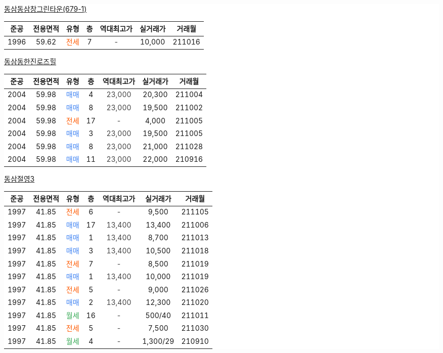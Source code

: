 
<script async src="//pagead2.googlesyndication.com/pagead/js/adsbygoogle.js"></script>

<ins class="adsbygoogle"
     style="display:block"
     data-ad-client="ca-pub-2446590836940007"
     data-ad-slot="1659523306"
     data-ad-format="auto"
     data-full-width-responsive="true"></ins>
<script>
(adsbygoogle = window.adsbygoogle || []).push({});
</script>


[동삼동삼창그린타운(679-1)](https://search.naver.com/search.naver?query=%EB%B6%80%EC%82%B0%EA%B4%91%EC%97%AD%EC%8B%9C+%EC%98%81%EB%8F%84%EA%B5%AC+%EB%8F%99%EC%82%BC%EB%8F%99+%EB%8F%99%EC%82%BC%EB%8F%99%EC%82%BC%EC%B0%BD%EA%B7%B8%EB%A6%B0%ED%83%80%EC%9A%B4%28679-1%29)

|준공|전용면적|유형|층|역대최고가|실거래가|거래월|
|:---:|:---:|:---:|:---:|:---:|:---:|:---:|
|1996|59.62|<span style="color:#ff5a00">전세</span>|7|<span style="color:#444444">-</span>|10,000|211016|

[동삼동한진로즈힐](https://search.naver.com/search.naver?query=%EB%B6%80%EC%82%B0%EA%B4%91%EC%97%AD%EC%8B%9C+%EC%98%81%EB%8F%84%EA%B5%AC+%EB%8F%99%EC%82%BC%EB%8F%99+%EB%8F%99%EC%82%BC%EB%8F%99%ED%95%9C%EC%A7%84%EB%A1%9C%EC%A6%88%ED%9E%90)

|준공|전용면적|유형|층|역대최고가|실거래가|거래월|
|:---:|:---:|:---:|:---:|:---:|:---:|:---:|
|2004|59.98|<span style="color:#4285f3">매매</span>|4|<span style="color:#444444">23,000</span>|20,300|211004|
|2004|59.98|<span style="color:#4285f3">매매</span>|8|<span style="color:#444444">23,000</span>|19,500|211002|
|2004|59.98|<span style="color:#ff5a00">전세</span>|17|<span style="color:#444444">-</span>|4,000|211005|
|2004|59.98|<span style="color:#4285f3">매매</span>|3|<span style="color:#444444">23,000</span>|19,500|211005|
|2004|59.98|<span style="color:#4285f3">매매</span>|8|<span style="color:#444444">23,000</span>|21,000|211028|
|2004|59.98|<span style="color:#4285f3">매매</span>|11|<span style="color:#444444">23,000</span>|22,000|210916|

[동삼절영3](https://search.naver.com/search.naver?query=%EB%B6%80%EC%82%B0%EA%B4%91%EC%97%AD%EC%8B%9C+%EC%98%81%EB%8F%84%EA%B5%AC+%EB%8F%99%EC%82%BC%EB%8F%99+%EB%8F%99%EC%82%BC%EC%A0%88%EC%98%813)

|준공|전용면적|유형|층|역대최고가|실거래가|거래월|
|:---:|:---:|:---:|:---:|:---:|:---:|:---:|
|1997|41.85|<span style="color:#ff5a00">전세</span>|6|<span style="color:#444444">-</span>|9,500|211105|
|1997|41.85|<span style="color:#4285f3">매매</span>|17|<span style="color:#444444">13,400</span>|13,400|211006|
|1997|41.85|<span style="color:#4285f3">매매</span>|1|<span style="color:#444444">13,400</span>|8,700|211013|
|1997|41.85|<span style="color:#4285f3">매매</span>|3|<span style="color:#444444">13,400</span>|10,500|211018|
|1997|41.85|<span style="color:#ff5a00">전세</span>|7|<span style="color:#444444">-</span>|8,500|211019|
|1997|41.85|<span style="color:#4285f3">매매</span>|1|<span style="color:#444444">13,400</span>|10,000|211019|
|1997|41.85|<span style="color:#ff5a00">전세</span>|5|<span style="color:#444444">-</span>|9,000|211026|
|1997|41.85|<span style="color:#4285f3">매매</span>|2|<span style="color:#444444">13,400</span>|12,300|211020|
|1997|41.85|<span style="color:#34a853">월세</span>|16|<span style="color:#444444">-</span>|500/40|211011|
|1997|41.85|<span style="color:#ff5a00">전세</span>|5|<span style="color:#444444">-</span>|7,500|211030|
|1997|41.85|<span style="color:#34a853">월세</span>|4|<span style="color:#444444">-</span>|1,300/29|210910|

